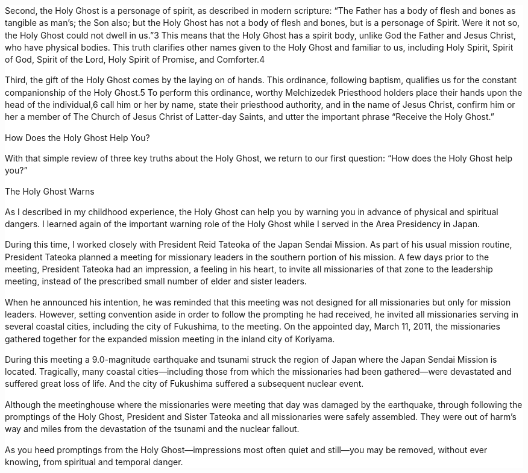 Second, the Holy Ghost is a personage of spirit, as described in modern scripture: “The Father has a body of flesh and bones as tangible as man’s; the Son also; but the Holy Ghost has not a body of flesh and bones, but is a personage of Spirit. Were it not so, the Holy Ghost could not dwell in us.”3 This means that the Holy Ghost has a spirit body, unlike God the Father and Jesus Christ, who have physical bodies. This truth clarifies other names given to the Holy Ghost and familiar to us, including Holy Spirit, Spirit of God, Spirit of the Lord, Holy Spirit of Promise, and Comforter.4

Third, the gift of the Holy Ghost comes by the laying on of hands. This ordinance, following baptism, qualifies us for the constant companionship of the Holy Ghost.5 To perform this ordinance, worthy Melchizedek Priesthood holders place their hands upon the head of the individual,6 call him or her by name, state their priesthood authority, and in the name of Jesus Christ, confirm him or her a member of The Church of Jesus Christ of Latter-day Saints, and utter the important phrase “Receive the Holy Ghost.”







How Does the Holy Ghost Help You?



With that simple review of three key truths about the Holy Ghost, we return to our first question: “How does the Holy Ghost help you?”





The Holy Ghost Warns



As I described in my childhood experience, the Holy Ghost can help you by warning you in advance of physical and spiritual dangers. I learned again of the important warning role of the Holy Ghost while I served in the Area Presidency in Japan.

During this time, I worked closely with President Reid Tateoka of the Japan Sendai Mission. As part of his usual mission routine, President Tateoka planned a meeting for missionary leaders in the southern portion of his mission. A few days prior to the meeting, President Tateoka had an impression, a feeling in his heart, to invite all missionaries of that zone to the leadership meeting, instead of the prescribed small number of elder and sister leaders.

When he announced his intention, he was reminded that this meeting was not designed for all missionaries but only for mission leaders. However, setting convention aside in order to follow the prompting he had received, he invited all missionaries serving in several coastal cities, including the city of Fukushima, to the meeting. On the appointed day, March 11, 2011, the missionaries gathered together for the expanded mission meeting in the inland city of Koriyama.

During this meeting a 9.0-magnitude earthquake and tsunami struck the region of Japan where the Japan Sendai Mission is located. Tragically, many coastal cities—including those from which the missionaries had been gathered—were devastated and suffered great loss of life. And the city of Fukushima suffered a subsequent nuclear event.

Although the meetinghouse where the missionaries were meeting that day was damaged by the earthquake, through following the promptings of the Holy Ghost, President and Sister Tateoka and all missionaries were safely assembled. They were out of harm’s way and miles from the devastation of the tsunami and the nuclear fallout.

As you heed promptings from the Holy Ghost—impressions most often quiet and still—you may be removed, without ever knowing, from spiritual and temporal danger.

